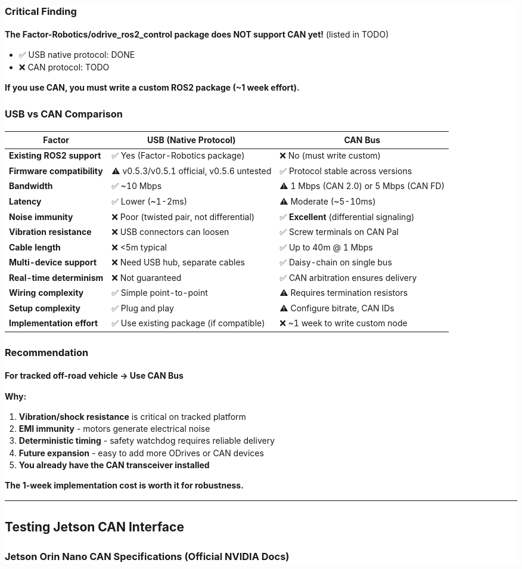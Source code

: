 ### Critical Finding
**The Factor-Robotics/odrive_ros2_control package does NOT support CAN yet!** (listed in TODO)
- ✅ USB native protocol: DONE
- ❌ CAN protocol: TODO

**If you use CAN, you must write a custom ROS2 package (~1 week effort).**

### USB vs CAN Comparison

| Factor | USB (Native Protocol) | CAN Bus |
|--------|----------------------|---------|
| **Existing ROS2 support** | ✅ Yes (Factor-Robotics package) | ❌ No (must write custom) |
| **Firmware compatibility** | ⚠️ v0.5.3/v0.5.1 official, v0.5.6 untested | ✅ Protocol stable across versions |
| **Bandwidth** | ✅ ~10 Mbps | ⚠️ 1 Mbps (CAN 2.0) or 5 Mbps (CAN FD) |
| **Latency** | ✅ Lower (~1-2ms) | ⚠️ Moderate (~5-10ms) |
| **Noise immunity** | ❌ Poor (twisted pair, not differential) | ✅ **Excellent** (differential signaling) |
| **Vibration resistance** | ❌ USB connectors can loosen | ✅ Screw terminals on CAN Pal |
| **Cable length** | ❌ <5m typical | ✅ Up to 40m @ 1 Mbps |
| **Multi-device support** | ❌ Need USB hub, separate cables | ✅ Daisy-chain on single bus |
| **Real-time determinism** | ❌ Not guaranteed | ✅ CAN arbitration ensures delivery |
| **Wiring complexity** | ✅ Simple point-to-point | ⚠️ Requires termination resistors |
| **Setup complexity** | ✅ Plug and play | ⚠️ Configure bitrate, CAN IDs |
| **Implementation effort** | ✅ Use existing package (if compatible) | ❌ ~1 week to write custom node |

### Recommendation

**For tracked off-road vehicle → Use CAN Bus**

**Why:**
1. **Vibration/shock resistance** is critical on tracked platform
2. **EMI immunity** - motors generate electrical noise
3. **Deterministic timing** - safety watchdog requires reliable delivery
4. **Future expansion** - easy to add more ODrives or CAN devices
5. **You already have the CAN transceiver installed**

**The 1-week implementation cost is worth it for robustness.**

---

## Testing Jetson CAN Interface

### Jetson Orin Nano CAN Specifications (Official NVIDIA Docs)
